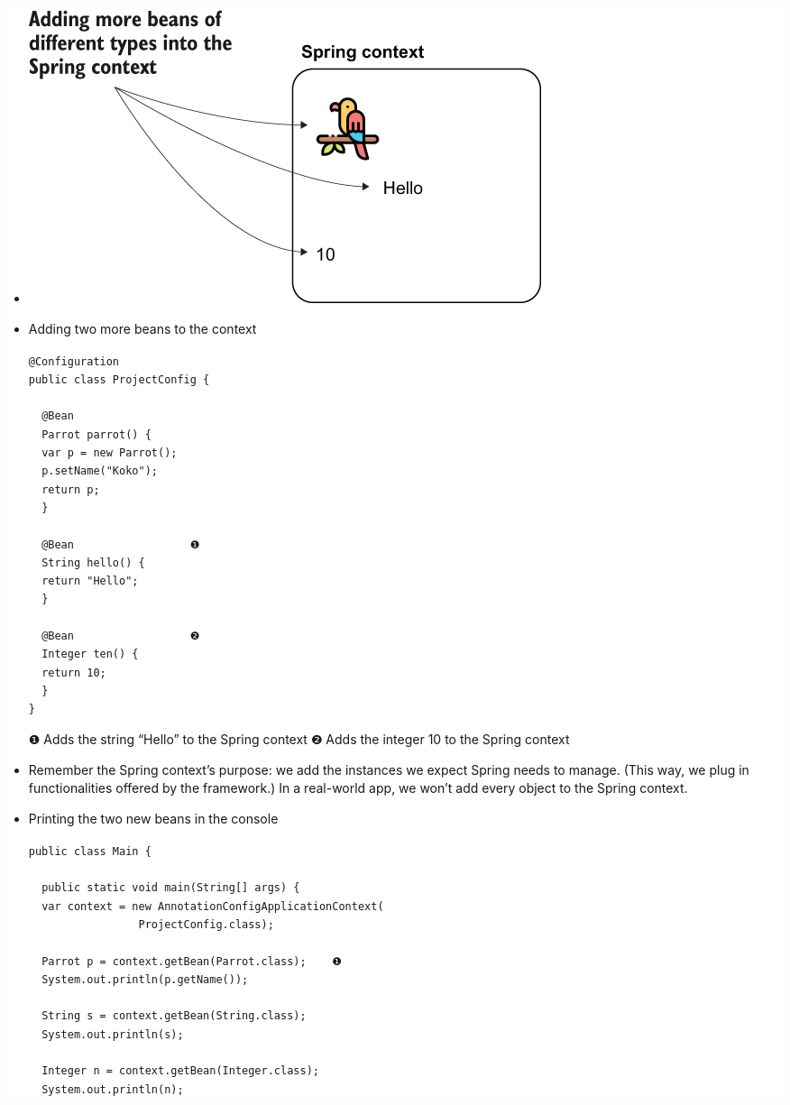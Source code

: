   - ![6821263f34799b7ff036c262ed76a9a7.png](../_resources/6821263f34799b7ff036c262ed76a9a7.png)
- Adding two more beans to the context

  ```
  @Configuration
  public class ProjectConfig {

    @Bean
    Parrot parrot() {
  	var p = new Parrot();
  	p.setName("Koko");
  	return p;
    }

    @Bean                  ❶
    String hello() {
  	return "Hello";
    }

    @Bean                  ❷
    Integer ten() {
  	return 10;
    }
  }
  ```

  ❶ Adds the string “Hello” to the Spring context
  ❷ Adds the integer 10 to the Spring context

- Remember the Spring context’s purpose: we add the instances we expect Spring needs to manage. (This way, we plug in functionalities offered by the framework.) In a real-world app, we won’t add every object to the Spring context.
- Printing the two new beans in the console

  ```
  public class Main {

    public static void main(String[] args) {
  	var context = new AnnotationConfigApplicationContext(
  				   ProjectConfig.class);

  	Parrot p = context.getBean(Parrot.class);    ❶
  	System.out.println(p.getName());

  	String s = context.getBean(String.class);
  	System.out.println(s);

  	Integer n = context.getBean(Integer.class);
  	System.out.println(n);
  ```